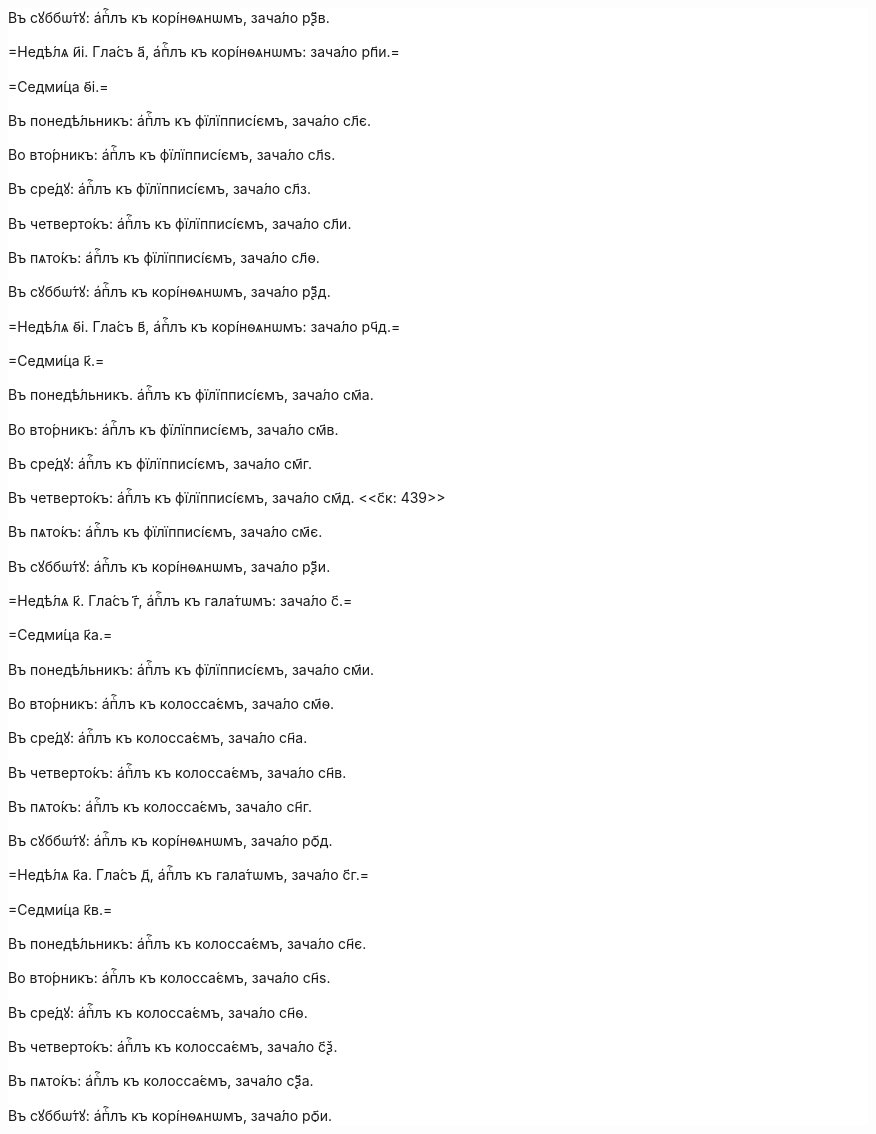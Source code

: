 Въ сꙋббѡ́тꙋ: а҆пⷭ҇лъ къ корі́нѳѧнѡмъ, зача́ло рѯ҃в.

=Недѣ́лѧ и҃і. Гла́съ а҃, а҆пⷭ҇лъ къ корі́нѳѧнѡмъ: зача́ло рп҃и.=

=Седми́ца ѳ҃і.=

Въ понедѣ́льникъ: а҆пⷭ҇лъ къ фїлїпписі́ємъ, зача́ло сл҃є.

Во вто́рникъ: а҆пⷭ҇лъ къ фїлїпписі́ємъ, зача́ло сл҃ѕ.

Въ сре́дꙋ: а҆пⷭ҇лъ къ фїлїпписі́ємъ, зача́ло сл҃з.

Въ четверто́къ: а҆пⷭ҇лъ къ фїлїпписі́ємъ, зача́ло сл҃и.

Въ пѧто́къ: а҆пⷭ҇лъ къ фїлїпписі́ємъ, зача́ло сл҃ѳ.

Въ сꙋббѡ́тꙋ: а҆пⷭ҇лъ къ корі́нѳѧнѡмъ, зача́ло рѯ҃д.

=Недѣ́лѧ ѳ҃і. Гла́съ в҃, а҆пⷭ҇лъ къ корі́нѳѧнѡмъ: зача́ло рч҃д.=

=Седми́ца к҃.=

Въ понедѣ́льникъ. а҆пⷭ҇лъ къ фїлїпписі́ємъ, зача́ло см҃а.

Во вто́рникъ: а҆пⷭ҇лъ къ фїлїпписі́ємъ, зача́ло см҃в.

Въ сре́дꙋ: а҆пⷭ҇лъ къ фїлїпписі́ємъ, зача́ло см҃г.

Въ четверто́къ: а҆пⷭ҇лъ къ фїлїпписі́ємъ, зача́ло см҃д. <<с҃к: 439>>

Въ пѧто́къ: а҆пⷭ҇лъ къ фїлїпписі́ємъ, зача́ло см҃є.

Въ сꙋббѡ́тꙋ: а҆пⷭ҇лъ къ корі́нѳѧнѡмъ, зача́ло рѯ҃и.

=Недѣ́лѧ к҃. Гла́съ г҃, а҆пⷭ҇лъ къ гала́тѡмъ: зача́ло с҃.=

=Седми́ца к҃а.=

Въ понедѣ́льникъ: а҆пⷭ҇лъ къ фїлїпписі́ємъ, зача́ло см҃и.

Во вто́рникъ: а҆пⷭ҇лъ къ колосса́ємъ, зача́ло см҃ѳ.

Въ сре́дꙋ: а҆пⷭ҇лъ къ колосса́ємъ, зача́ло сн҃а.

Въ четверто́къ: а҆пⷭ҇лъ къ колосса́ємъ, зача́ло сн҃в.

Въ пѧто́къ: а҆пⷭ҇лъ къ колосса́ємъ, зача́ло сн҃г.

Въ сꙋббѡ́тꙋ: а҆пⷭ҇лъ къ корі́нѳѧнѡмъ, зача́ло рѻ҃д.

=Недѣ́лѧ к҃а. Гла́съ д҃, а҆пⷭ҇лъ къ гала́тѡмъ, зача́ло с҃г.=

=Седми́ца к҃в.=

Въ понедѣ́льникъ: а҆пⷭ҇лъ къ колосса́ємъ, зача́ло сн҃є.

Во вто́рникъ: а҆пⷭ҇лъ къ колосса́ємъ, зача́ло сн҃ѕ.

Въ сре́дꙋ: а҆пⷭ҇лъ къ колосса́ємъ, зача́ло сн҃ѳ.

Въ четверто́къ: а҆пⷭ҇лъ къ колосса́ємъ, зача́ло с҃ѯ.

Въ пѧто́къ: а҆пⷭ҇лъ къ колосса́ємъ, зача́ло сѯ҃а.

Въ сꙋббѡ́тꙋ: а҆пⷭ҇лъ къ корі́нѳѧнѡмъ, зача́ло рѻ҃и.
